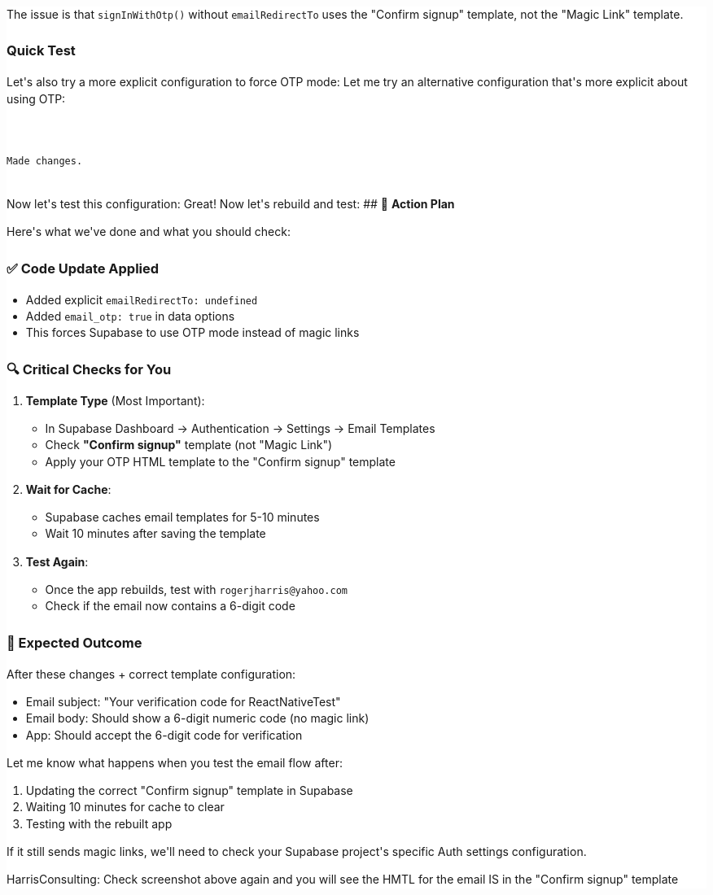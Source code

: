 The issue is that `signInWithOtp()` without `emailRedirectTo` uses the "Confirm signup" template, not the "Magic Link" template.

### **Quick Test**

Let's also try a more explicit configuration to force OTP mode: Let me try an alternative configuration that's more explicit about using OTP: 
```


Made changes.


```
Now let's test this configuration: Great! Now let's rebuild and test: ## 🎯 **Action Plan**

Here's what we've done and what you should check:

### **✅ Code Update Applied**
- Added explicit `emailRedirectTo: undefined` 
- Added `email_otp: true` in data options
- This forces Supabase to use OTP mode instead of magic links

### **🔍 Critical Checks for You**

1. **Template Type** (Most Important):
   - In Supabase Dashboard → Authentication → Settings → Email Templates
   - Check **"Confirm signup"** template (not "Magic Link")
   - Apply your OTP HTML template to the "Confirm signup" template

2. **Wait for Cache**:
   - Supabase caches email templates for 5-10 minutes
   - Wait 10 minutes after saving the template

3. **Test Again**:
   - Once the app rebuilds, test with `rogerjharris@yahoo.com`
   - Check if the email now contains a 6-digit code

### **📧 Expected Outcome**

After these changes + correct template configuration:
- Email subject: "Your verification code for ReactNativeTest"
- Email body: Should show a 6-digit numeric code (no magic link)
- App: Should accept the 6-digit code for verification

Let me know what happens when you test the email flow after:
1. Updating the correct "Confirm signup" template in Supabase
2. Waiting 10 minutes for cache to clear  
3. Testing with the rebuilt app

If it still sends magic links, we'll need to check your Supabase project's specific Auth settings configuration.

HarrisConsulting: Check screenshot above again and you will see the HMTL for the email IS in the "Confirm signup" template 
